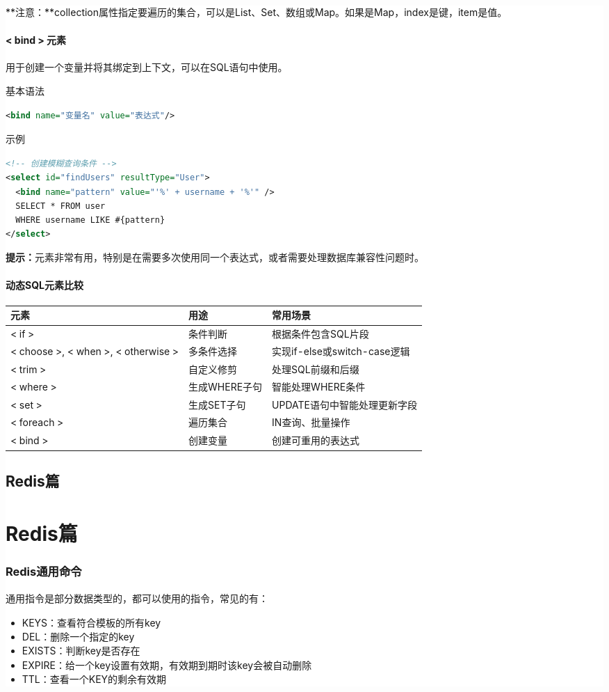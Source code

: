 **注意：**collection属性指定要遍历的集合，可以是List、Set、数组或Map。如果是Map，index是键，item是值。

#### < bind > 元素

用于创建一个变量并将其绑定到上下文，可以在SQL语句中使用。

基本语法

```xml
<bind name="变量名" value="表达式"/>
```

示例

```xml
<!-- 创建模糊查询条件 -->
<select id="findUsers" resultType="User">
  <bind name="pattern" value="'%' + username + '%'" />
  SELECT * FROM user
  WHERE username LIKE #{pattern}
</select>
```

**提示：**<bind>元素非常有用，特别是在需要多次使用同一个表达式，或者需要处理数据库兼容性问题时。

#### 动态SQL元素比较

| 元素                                | 用途          | 常用场景                     |
| :---------------------------------- | :------------ | :--------------------------- |
| < if >                              | 条件判断      | 根据条件包含SQL片段          |
| < choose >, < when >, < otherwise > | 多条件选择    | 实现if-else或switch-case逻辑 |
| < trim >                            | 自定义修剪    | 处理SQL前缀和后缀            |
| < where >                           | 生成WHERE子句 | 智能处理WHERE条件            |
| < set >                             | 生成SET子句   | UPDATE语句中智能处理更新字段 |
| < foreach >                         | 遍历集合      | IN查询、批量操作             |
| < bind >                            | 创建变量      | 创建可重用的表达式           |

## Redis篇

# Redis篇

### Redis通用命令

通用指令是部分数据类型的，都可以使用的指令，常见的有：

- KEYS：查看符合模板的所有key
- DEL：删除一个指定的key
- EXISTS：判断key是否存在
- EXPIRE：给一个key设置有效期，有效期到期时该key会被自动删除
- TTL：查看一个KEY的剩余有效期
